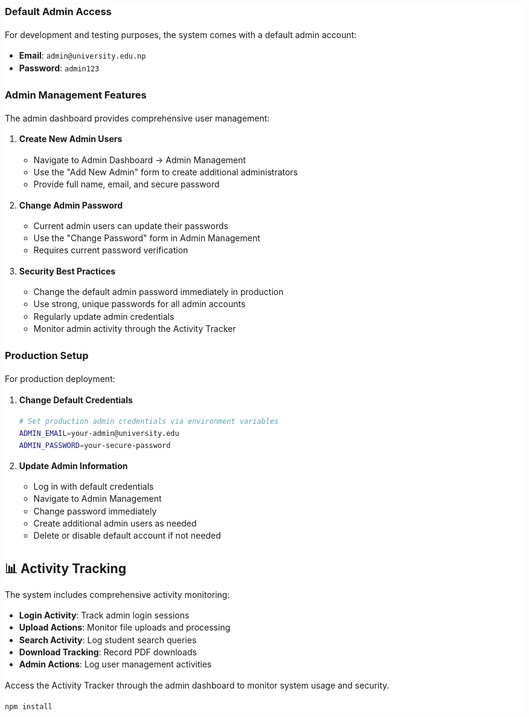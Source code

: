 ### Default Admin Access
For development and testing purposes, the system comes with a default admin account:

- **Email**: `admin@university.edu.np`
- **Password**: `admin123`

### Admin Management Features
The admin dashboard provides comprehensive user management:

1. **Create New Admin Users**
   - Navigate to Admin Dashboard → Admin Management
   - Use the "Add New Admin" form to create additional administrators
   - Provide full name, email, and secure password

2. **Change Admin Password**
   - Current admin users can update their passwords
   - Use the "Change Password" form in Admin Management
   - Requires current password verification

3. **Security Best Practices**
   - Change the default admin password immediately in production
   - Use strong, unique passwords for all admin accounts
   - Regularly update admin credentials
   - Monitor admin activity through the Activity Tracker

### Production Setup
For production deployment:

1. **Change Default Credentials**
   ```bash
   # Set production admin credentials via environment variables
   ADMIN_EMAIL=your-admin@university.edu
   ADMIN_PASSWORD=your-secure-password
   ```

2. **Update Admin Information**
   - Log in with default credentials
   - Navigate to Admin Management
   - Change password immediately
   - Create additional admin users as needed
   - Delete or disable default account if not needed

## 📊 Activity Tracking

The system includes comprehensive activity monitoring:

- **Login Activity**: Track admin login sessions
- **Upload Actions**: Monitor file uploads and processing
- **Search Activity**: Log student search queries
- **Download Tracking**: Record PDF downloads
- **Admin Actions**: Log user management activities

Access the Activity Tracker through the admin dashboard to monitor system usage and security.
   ```bash
   npm install
   ```
